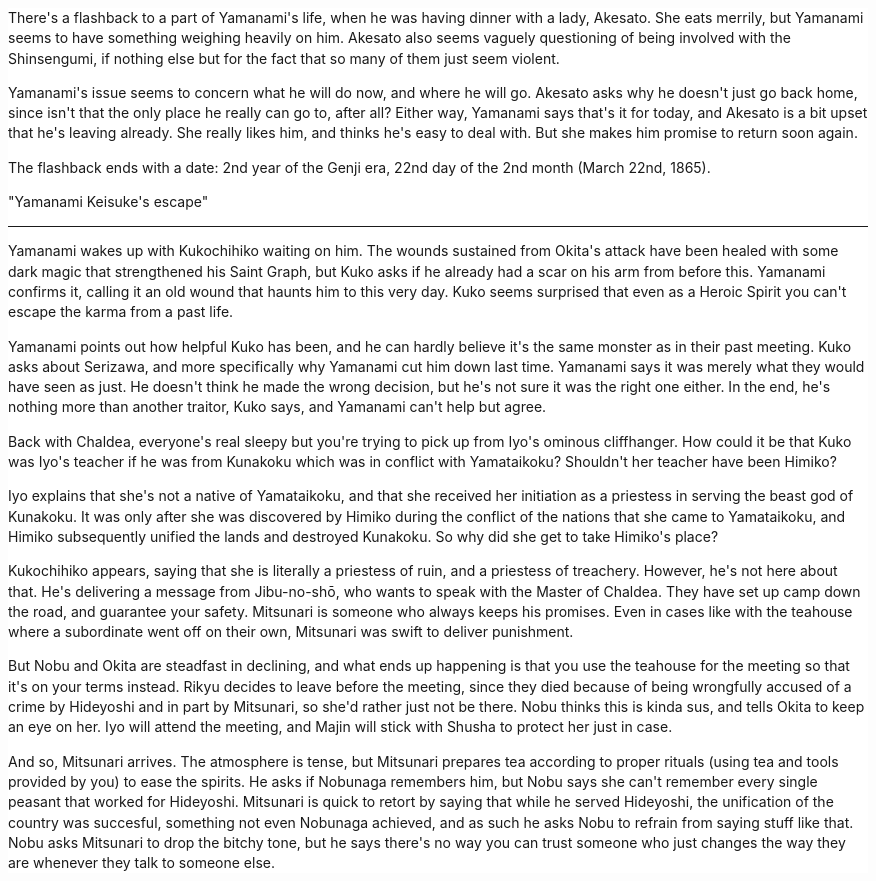 There's a flashback to a part of Yamanami's life, when he was having dinner with a lady, Akesato. She eats merrily, but Yamanami seems to have something weighing heavily on him. Akesato also seems vaguely questioning of being involved with the Shinsengumi, if nothing else but for the fact that so many of them just seem violent.  
  
Yamanami's issue seems to concern what he will do now, and where he will go. Akesato asks why he doesn't just go back home, since isn't that the only place he really can go to, after all? Either way, Yamanami says that's it for today, and Akesato is a bit upset that he's leaving already. She really likes him, and thinks he's easy to deal with. But she makes him promise to return soon again.  
  
The flashback ends with a date: 2nd year of the Genji era, 22nd day of the 2nd month (March 22nd, 1865).  
  
"Yamanami Keisuke's escape"  
  
---  
  
Yamanami wakes up with Kukochihiko waiting on him. The wounds sustained from Okita's attack have been healed with some dark magic that strengthened his Saint Graph, but Kuko asks if he already had a scar on his arm from before this. Yamanami confirms it, calling it an old wound that haunts him to this very day. Kuko seems surprised that even as a Heroic Spirit you can't escape the karma from a past life.  
  
Yamanami points out how helpful Kuko has been, and he can hardly believe it's the same monster as in their past meeting. Kuko asks about Serizawa, and more specifically why Yamanami cut him down last time. Yamanami says it was merely what they would have seen as just. He doesn't think he made the wrong decision, but he's not sure it was the right one either. In the end, he's nothing more than another traitor, Kuko says, and Yamanami can't help but agree.  
  
Back with Chaldea, everyone's real sleepy but you're trying to pick up from Iyo's ominous cliffhanger. How could it be that Kuko was Iyo's teacher if he was from Kunakoku which was in conflict with Yamataikoku? Shouldn't her teacher have been Himiko?  
  
Iyo explains that she's not a native of Yamataikoku, and that she received her initiation as a priestess in serving the beast god of Kunakoku. It was only after she was discovered by Himiko during the conflict of the nations that she came to Yamataikoku, and Himiko subsequently unified the lands and destroyed Kunakoku. So why did she get to take Himiko's place?  
  
Kukochihiko appears, saying that she is literally a priestess of ruin, and a priestess of treachery. However, he's not here about that. He's delivering a message from Jibu-no-shō, who wants to speak with the Master of Chaldea. They have set up camp down the road, and guarantee your safety. Mitsunari is someone who always keeps his promises. Even in cases like with the teahouse where a subordinate went off on their own, Mitsunari was swift to deliver punishment.  
  
But Nobu and Okita are steadfast in declining, and what ends up happening is that you use the teahouse for the meeting so that it's on your terms instead. Rikyu decides to leave before the meeting, since they died because of being wrongfully accused of a crime by Hideyoshi and in part by Mitsunari, so she'd rather just not be there. Nobu thinks this is kinda sus, and tells Okita to keep an eye on her. Iyo will attend the meeting, and Majin will stick with Shusha to protect her just in case.  
  
And so, Mitsunari arrives. The atmosphere is tense, but Mitsunari prepares tea according to proper rituals (using tea and tools provided by you) to ease the spirits. He asks if Nobunaga remembers him, but Nobu says she can't remember every single peasant that worked for Hideyoshi. Mitsunari is quick to retort by saying that while he served Hideyoshi, the unification of the country was succesful, something not even Nobunaga achieved, and as such he asks Nobu to refrain from saying stuff like that. Nobu asks Mitsunari to drop the bitchy tone, but he says there's no way you can trust someone who just changes the way they are whenever they talk to someone else.  
  